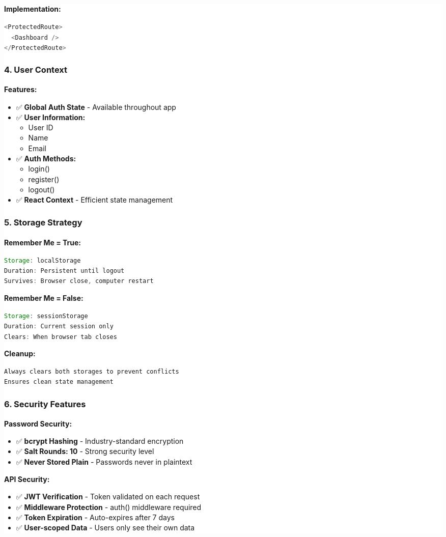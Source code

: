 **Implementation:**
```javascript
<ProtectedRoute>
  <Dashboard />
</ProtectedRoute>
```

### **4. User Context**

**Features:**
- ✅ **Global Auth State** - Available throughout app
- ✅ **User Information:**
  - User ID
  - Name
  - Email
- ✅ **Auth Methods:**
  - login()
  - register()
  - logout()
- ✅ **React Context** - Efficient state management

### **5. Storage Strategy**

**Remember Me = True:**
```javascript
Storage: localStorage
Duration: Persistent until logout
Survives: Browser close, computer restart
```

**Remember Me = False:**
```javascript
Storage: sessionStorage
Duration: Current session only
Clears: When browser tab closes
```

**Cleanup:**
```javascript
Always clears both storages to prevent conflicts
Ensures clean state management
```

### **6. Security Features**

**Password Security:**
- ✅ **bcrypt Hashing** - Industry-standard encryption
- ✅ **Salt Rounds: 10** - Strong security level
- ✅ **Never Stored Plain** - Passwords never in plaintext

**API Security:**
- ✅ **JWT Verification** - Token validated on each request
- ✅ **Middleware Protection** - auth() middleware required
- ✅ **Token Expiration** - Auto-expires after 7 days
- ✅ **User-scoped Data** - Users only see their own data
